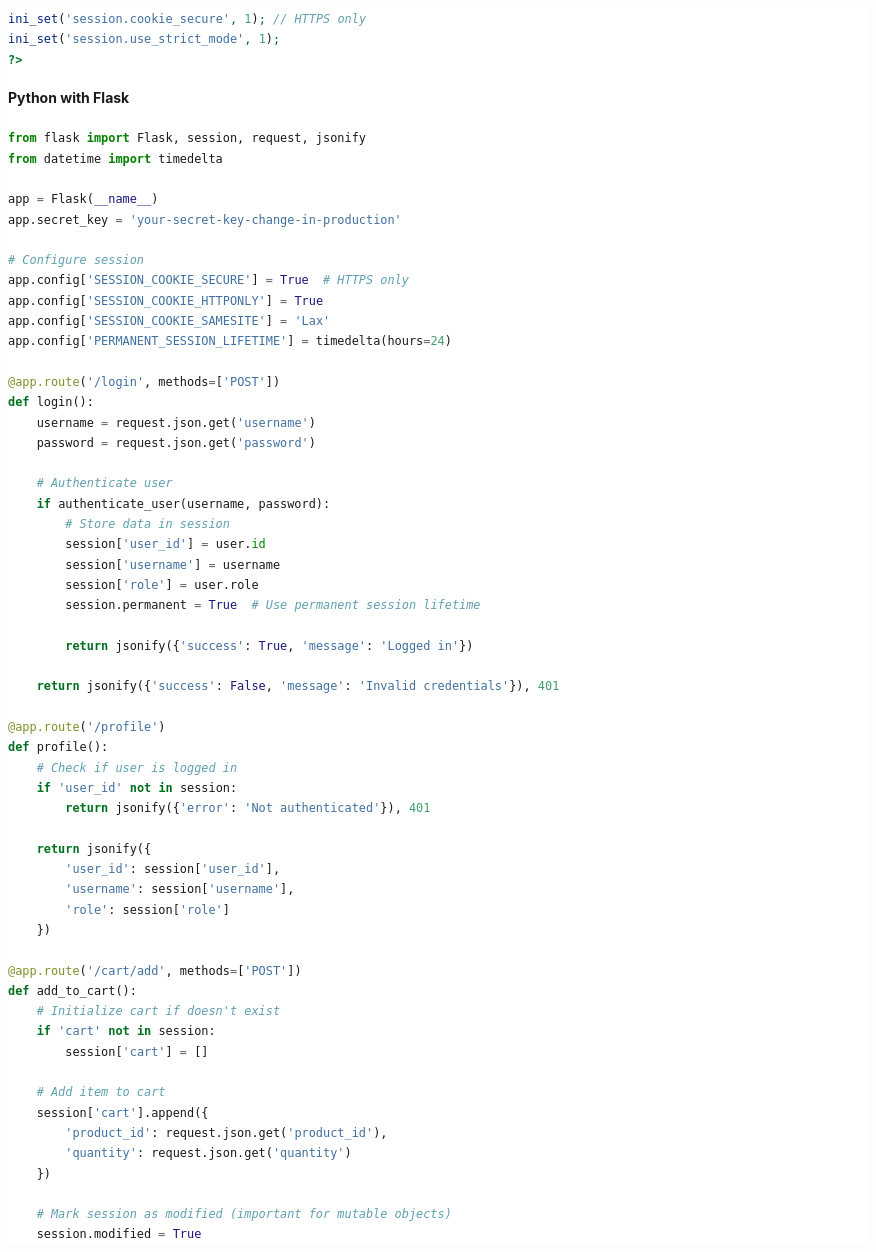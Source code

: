 ```php
ini_set('session.cookie_secure', 1); // HTTPS only
ini_set('session.use_strict_mode', 1);
?>
```

#### Python with Flask

```python
from flask import Flask, session, request, jsonify
from datetime import timedelta

app = Flask(__name__)
app.secret_key = 'your-secret-key-change-in-production'

# Configure session
app.config['SESSION_COOKIE_SECURE'] = True  # HTTPS only
app.config['SESSION_COOKIE_HTTPONLY'] = True
app.config['SESSION_COOKIE_SAMESITE'] = 'Lax'
app.config['PERMANENT_SESSION_LIFETIME'] = timedelta(hours=24)

@app.route('/login', methods=['POST'])
def login():
    username = request.json.get('username')
    password = request.json.get('password')

    # Authenticate user
    if authenticate_user(username, password):
        # Store data in session
        session['user_id'] = user.id
        session['username'] = username
        session['role'] = user.role
        session.permanent = True  # Use permanent session lifetime

        return jsonify({'success': True, 'message': 'Logged in'})

    return jsonify({'success': False, 'message': 'Invalid credentials'}), 401

@app.route('/profile')
def profile():
    # Check if user is logged in
    if 'user_id' not in session:
        return jsonify({'error': 'Not authenticated'}), 401

    return jsonify({
        'user_id': session['user_id'],
        'username': session['username'],
        'role': session['role']
    })

@app.route('/cart/add', methods=['POST'])
def add_to_cart():
    # Initialize cart if doesn't exist
    if 'cart' not in session:
        session['cart'] = []

    # Add item to cart
    session['cart'].append({
        'product_id': request.json.get('product_id'),
        'quantity': request.json.get('quantity')
    })

    # Mark session as modified (important for mutable objects)
    session.modified = True

```